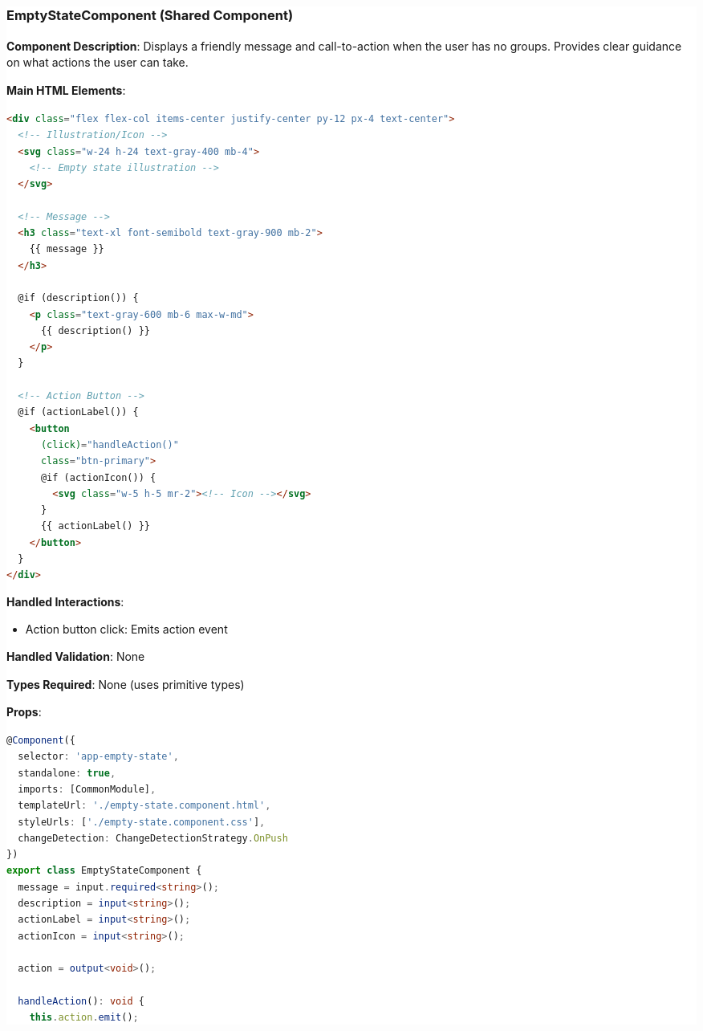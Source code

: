 
### EmptyStateComponent (Shared Component)

**Component Description**:
Displays a friendly message and call-to-action when the user has no groups. Provides clear guidance on what actions the user can take.

**Main HTML Elements**:
```html
<div class="flex flex-col items-center justify-center py-12 px-4 text-center">
  <!-- Illustration/Icon -->
  <svg class="w-24 h-24 text-gray-400 mb-4">
    <!-- Empty state illustration -->
  </svg>

  <!-- Message -->
  <h3 class="text-xl font-semibold text-gray-900 mb-2">
    {{ message }}
  </h3>

  @if (description()) {
    <p class="text-gray-600 mb-6 max-w-md">
      {{ description() }}
    </p>
  }

  <!-- Action Button -->
  @if (actionLabel()) {
    <button
      (click)="handleAction()"
      class="btn-primary">
      @if (actionIcon()) {
        <svg class="w-5 h-5 mr-2"><!-- Icon --></svg>
      }
      {{ actionLabel() }}
    </button>
  }
</div>
```

**Handled Interactions**:
- Action button click: Emits action event

**Handled Validation**: None

**Types Required**: None (uses primitive types)

**Props**:
```typescript
@Component({
  selector: 'app-empty-state',
  standalone: true,
  imports: [CommonModule],
  templateUrl: './empty-state.component.html',
  styleUrls: ['./empty-state.component.css'],
  changeDetection: ChangeDetectionStrategy.OnPush
})
export class EmptyStateComponent {
  message = input.required<string>();
  description = input<string>();
  actionLabel = input<string>();
  actionIcon = input<string>();

  action = output<void>();

  handleAction(): void {
    this.action.emit();
```